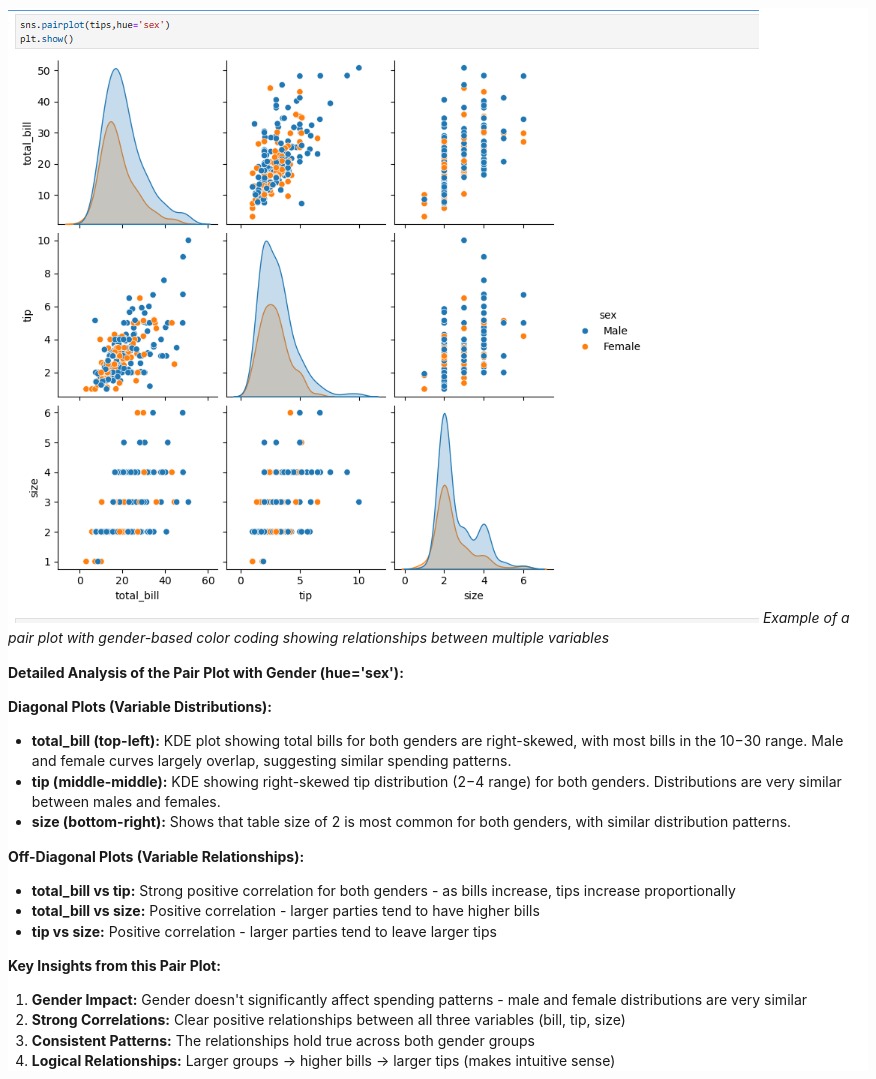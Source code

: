 ![Pair Plot Example](../images/pairplot_example.png)
*Example of a pair plot with gender-based color coding showing relationships between multiple variables*

**Detailed Analysis of the Pair Plot with Gender (hue='sex'):**

**Diagonal Plots (Variable Distributions):**
- **total_bill (top-left):** KDE plot showing total bills for both genders are right-skewed, with most bills in the $10-$30 range. Male and female curves largely overlap, suggesting similar spending patterns.
- **tip (middle-middle):** KDE showing right-skewed tip distribution ($2-$4 range) for both genders. Distributions are very similar between males and females.
- **size (bottom-right):** Shows that table size of 2 is most common for both genders, with similar distribution patterns.

**Off-Diagonal Plots (Variable Relationships):**
- **total_bill vs tip:** Strong positive correlation for both genders - as bills increase, tips increase proportionally
- **total_bill vs size:** Positive correlation - larger parties tend to have higher bills
- **tip vs size:** Positive correlation - larger parties tend to leave larger tips

**Key Insights from this Pair Plot:**
1. **Gender Impact:** Gender doesn't significantly affect spending patterns - male and female distributions are very similar
2. **Strong Correlations:** Clear positive relationships between all three variables (bill, tip, size)  
3. **Consistent Patterns:** The relationships hold true across both gender groups
4. **Logical Relationships:** Larger groups → higher bills → larger tips (makes intuitive sense)
